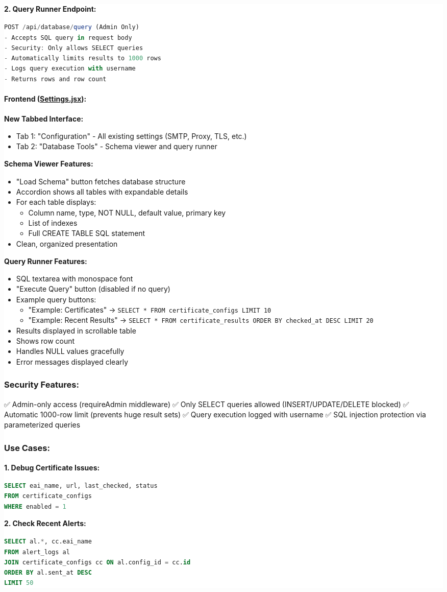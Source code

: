 **2. Query Runner Endpoint:**
```javascript
POST /api/database/query (Admin Only)
- Accepts SQL query in request body
- Security: Only allows SELECT queries
- Automatically limits results to 1000 rows
- Logs query execution with username
- Returns rows and row count
```

#### Frontend ([Settings.jsx](cert-ui/src/pages/Settings.jsx)):

**New Tabbed Interface:**
- Tab 1: "Configuration" - All existing settings (SMTP, Proxy, TLS, etc.)
- Tab 2: "Database Tools" - Schema viewer and query runner

**Schema Viewer Features:**
- "Load Schema" button fetches database structure
- Accordion shows all tables with expandable details
- For each table displays:
  - Column name, type, NOT NULL, default value, primary key
  - List of indexes
  - Full CREATE TABLE SQL statement
- Clean, organized presentation

**Query Runner Features:**
- SQL textarea with monospace font
- "Execute Query" button (disabled if no query)
- Example query buttons:
  - "Example: Certificates" → `SELECT * FROM certificate_configs LIMIT 10`
  - "Example: Recent Results" → `SELECT * FROM certificate_results ORDER BY checked_at DESC LIMIT 20`
- Results displayed in scrollable table
- Shows row count
- Handles NULL values gracefully
- Error messages displayed clearly

### Security Features:
✅ Admin-only access (requireAdmin middleware)
✅ Only SELECT queries allowed (INSERT/UPDATE/DELETE blocked)
✅ Automatic 1000-row limit (prevents huge result sets)
✅ Query execution logged with username
✅ SQL injection protection via parameterized queries

### Use Cases:

**1. Debug Certificate Issues:**
```sql
SELECT eai_name, url, last_checked, status
FROM certificate_configs
WHERE enabled = 1
```

**2. Check Recent Alerts:**
```sql
SELECT al.*, cc.eai_name
FROM alert_logs al
JOIN certificate_configs cc ON al.config_id = cc.id
ORDER BY al.sent_at DESC
LIMIT 50
```
